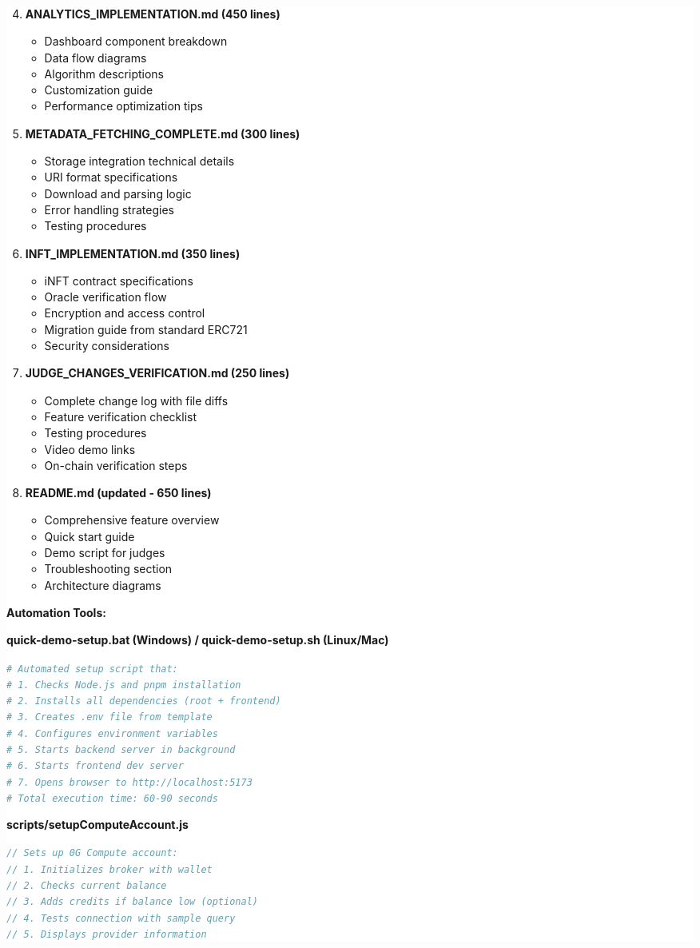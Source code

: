 4. **ANALYTICS_IMPLEMENTATION.md (450 lines)**
   - Dashboard component breakdown
   - Data flow diagrams
   - Algorithm descriptions
   - Customization guide
   - Performance optimization tips

5. **METADATA_FETCHING_COMPLETE.md (300 lines)**
   - Storage integration technical details
   - URI format specifications
   - Download and parsing logic
   - Error handling strategies
   - Testing procedures

6. **INFT_IMPLEMENTATION.md (350 lines)**
   - iNFT contract specifications
   - Oracle verification flow
   - Encryption and access control
   - Migration guide from standard ERC721
   - Security considerations

7. **JUDGE_CHANGES_VERIFICATION.md (250 lines)**
   - Complete change log with file diffs
   - Feature verification checklist
   - Testing procedures
   - Video demo links
   - On-chain verification steps

8. **README.md (updated - 650 lines)**
   - Comprehensive feature overview
   - Quick start guide
   - Demo script for judges
   - Troubleshooting section
   - Architecture diagrams

**Automation Tools:**

**quick-demo-setup.bat (Windows) / quick-demo-setup.sh (Linux/Mac)**
```bash
# Automated setup script that:
# 1. Checks Node.js and pnpm installation
# 2. Installs all dependencies (root + frontend)
# 3. Creates .env file from template
# 4. Configures environment variables
# 5. Starts backend server in background
# 6. Starts frontend dev server
# 7. Opens browser to http://localhost:5173
# Total execution time: 60-90 seconds
```

**scripts/setupComputeAccount.js**
```javascript
// Sets up 0G Compute account:
// 1. Initializes broker with wallet
// 2. Checks current balance
// 3. Adds credits if balance low (optional)
// 4. Tests connection with sample query
// 5. Displays provider information
```
